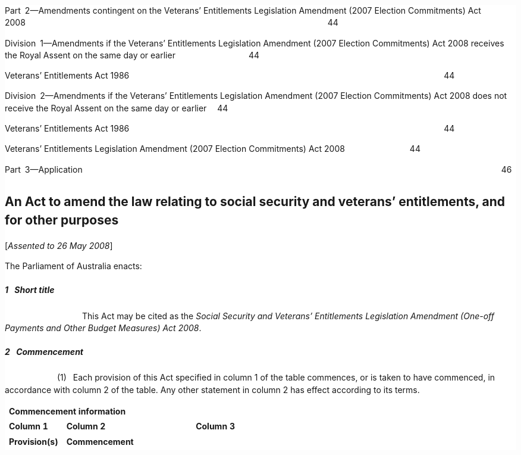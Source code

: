 Part 2—Amendments contingent on the Veterans’ Entitlements Legislation Amendment (2007 Election Commitments) Act 2008                                                                         44

Division 1—Amendments if the Veterans’ Entitlements Legislation Amendment (2007 Election Commitments) Act 2008 receives the Royal Assent on the same day or earlier                  44

Veterans’ Entitlements Act 1986                                                                            44

Division 2—Amendments if the Veterans’ Entitlements Legislation Amendment (2007 Election Commitments) Act 2008 does not receive the Royal Assent on the same day or earlier   44

Veterans’ Entitlements Act 1986                                                                            44

Veterans’ Entitlements Legislation Amendment (2007 Election Commitments) Act 2008                44

Part 3—Application                                                                                                     46

## An Act to amend the law relating to social security and veterans’ entitlements, and for other purposes

[_Assented to 26 May 2008_]

The Parliament of Australia enacts:

##### <a id="1"></a>1  Short title

                   This Act may be cited as the _Social Security and Veterans’ Entitlements Legislation Amendment (One-off Payments and Other Budget Measures) Act 2008_.

##### <a id="2"></a>2  Commencement

             (1)  Each provision of this Act specified in column 1 of the table commences, or is taken to have commenced, in accordance with column 2 of the table. Any other statement in column 2 has effect according to its terms.

<table>
<colgroup>
  <col width="24%">
  <col width="54%">
  <col width="22%">
</colgroup>

<thead>
  <tr>
    <td colspan="3">
      <div><b>Commencement information</b></div>
    </td>
  </tr>
  <tr>
    <td>
      <div><b>Column 1</b></div>
    </td>
    <td>
      <div><b>Column 2</b></div>
    </td>
    <td>
      <div><b>Column 3</b></div>
    </td>
  </tr>
  <tr>
    <td>
      <div><b>Provision(s)</b></div>
    </td>
    <td>
      <div><b>Commencement</b></div>
    </td>